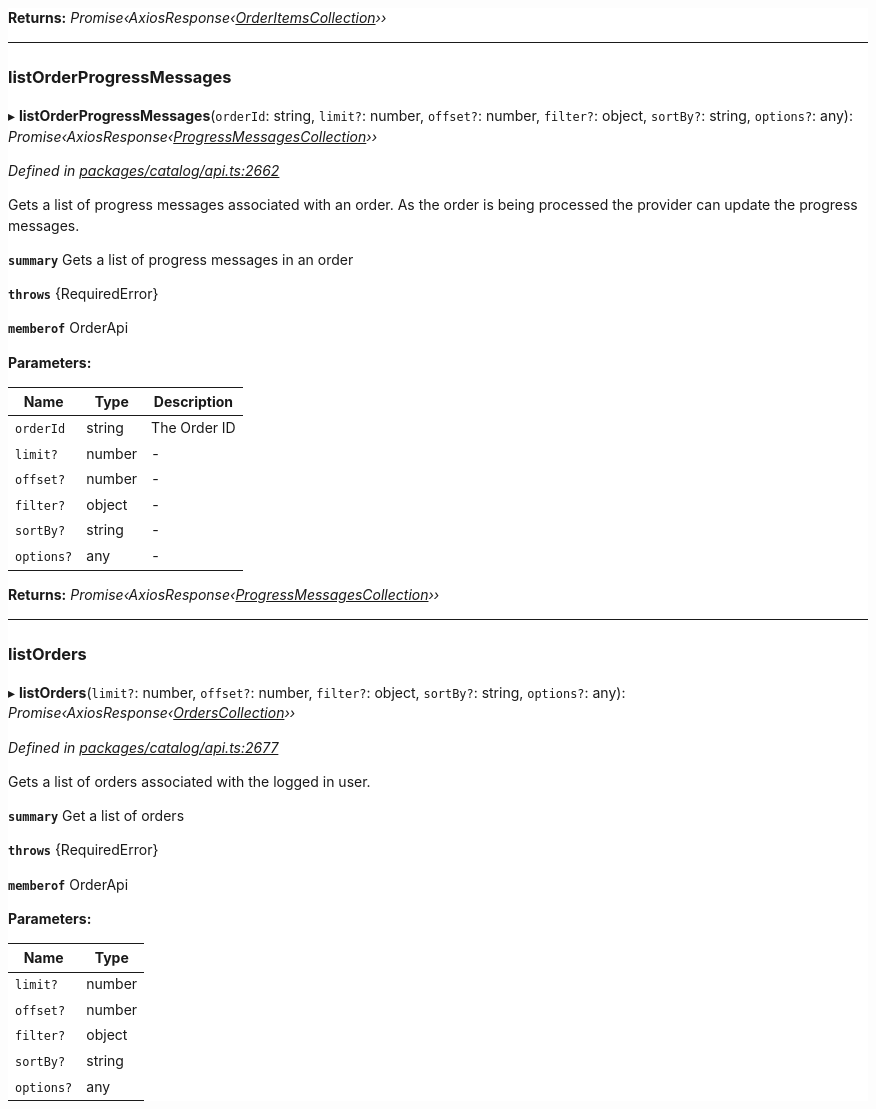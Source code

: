 **Returns:** *Promise‹AxiosResponse‹[OrderItemsCollection](../interfaces/orderitemscollection.md)››*

___

###  listOrderProgressMessages

▸ **listOrderProgressMessages**(`orderId`: string, `limit?`: number, `offset?`: number, `filter?`: object, `sortBy?`: string, `options?`: any): *Promise‹AxiosResponse‹[ProgressMessagesCollection](../interfaces/progressmessagescollection.md)››*

*Defined in [packages/catalog/api.ts:2662](https://github.com/RedHatInsights/javascript-clients/blob/master/packages/catalog/api.ts#L2662)*

Gets a list of progress messages associated with an order. As the order is being processed the provider can update the progress messages.

**`summary`** Gets a list of progress messages in an order

**`throws`** {RequiredError}

**`memberof`** OrderApi

**Parameters:**

Name | Type | Description |
------ | ------ | ------ |
`orderId` | string | The Order ID |
`limit?` | number | - |
`offset?` | number | - |
`filter?` | object | - |
`sortBy?` | string | - |
`options?` | any | - |

**Returns:** *Promise‹AxiosResponse‹[ProgressMessagesCollection](../interfaces/progressmessagescollection.md)››*

___

###  listOrders

▸ **listOrders**(`limit?`: number, `offset?`: number, `filter?`: object, `sortBy?`: string, `options?`: any): *Promise‹AxiosResponse‹[OrdersCollection](../interfaces/orderscollection.md)››*

*Defined in [packages/catalog/api.ts:2677](https://github.com/RedHatInsights/javascript-clients/blob/master/packages/catalog/api.ts#L2677)*

Gets a list of orders associated with the logged in user.

**`summary`** Get a list of orders

**`throws`** {RequiredError}

**`memberof`** OrderApi

**Parameters:**

Name | Type |
------ | ------ |
`limit?` | number |
`offset?` | number |
`filter?` | object |
`sortBy?` | string |
`options?` | any |

